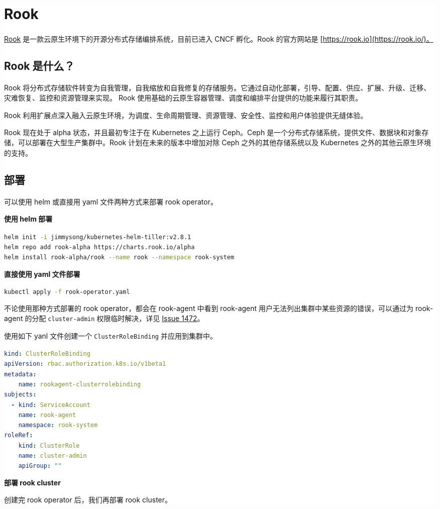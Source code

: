 # Rook

[Rook](https://github.com/rook/rook) 是一款云原生环境下的开源分布式存储编排系统，目前已进入 CNCF 孵化。Rook 的官方网站是 [https://rook.io](https://rook.io/)。

## Rook 是什么？

Rook 将分布式存储软件转变为自我管理，自我缩放和自我修复的存储服务。它通过自动化部署，引导、配置、供应、扩展、升级、迁移、灾难恢复、监控和资源管理来实现。 Rook 使用基础的云原生容器管理、调度和编排平台提供的功能来履行其职责。

Rook 利用扩展点深入融入云原生环境，为调度、生命周期管理、资源管理、安全性、监控和用户体验提供无缝体验。

Rook 现在处于 alpha 状态，并且最初专注于在 Kubernetes 之上运行 Ceph。Ceph 是一个分布式存储系统，提供文件、数据块和对象存储，可以部署在大型生产集群中。Rook 计划在未来的版本中增加对除 Ceph 之外的其他存储系统以及 Kubernetes 之外的其他云原生环境的支持。

## 部署

可以使用 helm 或直接用 yaml 文件两种方式来部署 rook operator。

**使用 helm 部署**

```bash
helm init -i jimmysong/kubernetes-helm-tiller:v2.8.1
helm repo add rook-alpha https://charts.rook.io/alpha
helm install rook-alpha/rook --name rook --namespace rook-system
```

**直接使用 yaml 文件部署**

```bash
kubectl apply -f rook-operator.yaml
```

不论使用那种方式部署的 rook operator，都会在 rook-agent 中看到 rook-agent 用户无法列出集群中某些资源的错误，可以通过为 rook-agent 的分配 `cluster-admin` 权限临时解决，详见 [Issue 1472](https://github.com/rook/rook/issues/1472)。

使用如下 yanl 文件创建一个 `ClusterRoleBinding` 并应用到集群中。

```yaml
kind: ClusterRoleBinding
apiVersion: rbac.authorization.k8s.io/v1beta1
metadata:
    name: rookagent-clusterrolebinding
subjects:
  - kind: ServiceAccount
    name: rook-agent
    namespace: rook-system
roleRef:
    kind: ClusterRole
    name: cluster-admin
    apiGroup: ""
```

**部署 rook cluster**

创建完 rook operator 后，我们再部署 rook cluster。
